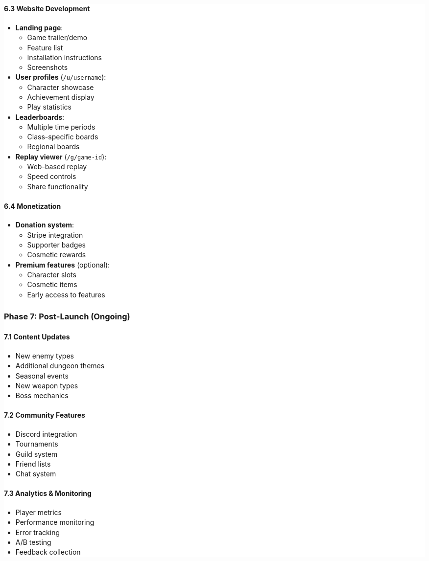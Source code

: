 #### 6.3 Website Development
- **Landing page**:
  - Game trailer/demo
  - Feature list
  - Installation instructions
  - Screenshots
- **User profiles** (`/u/username`):
  - Character showcase
  - Achievement display
  - Play statistics
- **Leaderboards**:
  - Multiple time periods
  - Class-specific boards
  - Regional boards
- **Replay viewer** (`/g/game-id`):
  - Web-based replay
  - Speed controls
  - Share functionality

#### 6.4 Monetization
- **Donation system**:
  - Stripe integration
  - Supporter badges
  - Cosmetic rewards
- **Premium features** (optional):
  - Character slots
  - Cosmetic items
  - Early access to features

### Phase 7: Post-Launch (Ongoing)

#### 7.1 Content Updates
- New enemy types
- Additional dungeon themes
- Seasonal events
- New weapon types
- Boss mechanics

#### 7.2 Community Features
- Discord integration
- Tournaments
- Guild system
- Friend lists
- Chat system

#### 7.3 Analytics & Monitoring
- Player metrics
- Performance monitoring
- Error tracking
- A/B testing
- Feedback collection
